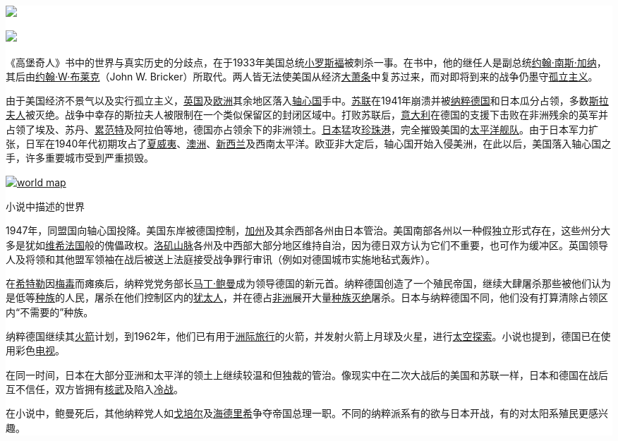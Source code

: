 ![](https://upload.wikimedia.org/wikipedia/zh/1/10/The_Man_in_the_High_Castle_book_cover.jpg)

![](https://upload.wikimedia.org/wikipedia/commons/thumb/4/4e/Church_of_Saint_Donatus%2C_Zadar_-_September_2017.jpg/800px-Church_of_Saint_Donatus%2C_Zadar_-_September_2017.jpg)

《高堡奇人》书中的世界与真实历史的分歧点，在于1933年美国总统[小罗斯褔](https://zh.wikipedia.org/wiki/%E5%AF%8C%E5%85%B0%E5%85%8B%E6%9E%97%C2%B7%E5%BE%B7%E6%8B%89%E8%AF%BA%C2%B7%E7%BD%97%E6%96%AF%E7%A6%8F)被刺杀一事。在书中，他的继任人是副总统[约翰·南斯·加纳](https://zh.wikipedia.org/wiki/%E7%BA%A6%E7%BF%B0%C2%B7%E5%8D%97%E6%96%AF%C2%B7%E5%8A%A0%E7%BA%B3)，其后由[约翰·W·布莱克](https://zh.wikipedia.org/w/index.php?title=%E7%BA%A6%E7%BF%B0%C2%B7W%C2%B7%E5%B8%83%E8%90%8A%E5%85%8B&action=edit&redlink=1)（John W. Bricker）所取代。两人皆无法使美国从经济[大萧条](https://zh.wikipedia.org/wiki/%E5%A4%A7%E8%95%AD%E6%A2%9D)中复苏过来，而对即将到来的战争仍墨守[孤立主义](https://zh.wikipedia.org/wiki/%E5%AD%A4%E7%AB%8B%E4%B8%BB%E4%B9%89)。

由于美国经济不景气以及实行孤立主义，[英国](https://zh.wikipedia.org/wiki/%E8%8B%B1%E5%9C%8B)及[欧洲](https://zh.wikipedia.org/wiki/%E6%AD%90%E6%B4%B2)其余地区落入[轴心国](https://zh.wikipedia.org/wiki/%E8%BB%B8%E5%BF%83%E5%9C%8B)手中。[苏联](https://zh.wikipedia.org/wiki/%E8%98%87%E8%81%AF)在1941年崩溃并被[纳粹德国](https://zh.wikipedia.org/wiki/%E7%B4%8D%E7%B2%B9%E5%BE%B7%E5%9C%8B)和日本瓜分占领，多数[斯拉夫人](https://zh.wikipedia.org/wiki/%E6%96%AF%E6%8B%89%E5%A4%AB%E4%BA%BA)被灭绝。战争中幸存的斯拉夫人被限制在一个类似保留区的封闭区域中。打败苏联后，[意大利](https://zh.wikipedia.org/wiki/%E6%84%8F%E5%A4%A7%E5%88%A9%E7%8E%8B%E5%9C%8B)在德国的支援下击败在非洲残余的英军并占领了埃及、苏丹、[累范特](https://zh.wikipedia.org/wiki/%E7%B4%AF%E8%8C%83%E7%89%B9)及阿拉伯等地，德国亦占领余下的非洲领土。[日本](https://zh.wikipedia.org/wiki/%E6%97%A5%E6%9C%AC%E5%B8%9D%E5%9C%8B)猛攻[珍珠港](https://zh.wikipedia.org/wiki/%E7%8F%8D%E7%8F%A0%E6%B8%AF)，完全摧毁美国的[太平洋舰队](https://zh.wikipedia.org/wiki/%E5%A4%AA%E5%B9%B3%E6%B4%8B%E8%88%B0%E9%98%9F)。由于日本军力扩张，日军在1940年代初期攻占了[夏威夷](https://zh.wikipedia.org/wiki/%E5%A4%8F%E5%A8%81%E5%A4%B7)、[澳洲](https://zh.wikipedia.org/wiki/%E6%BE%B3%E6%B4%B2)、[新西兰](https://zh.wikipedia.org/wiki/%E6%96%B0%E8%A5%BF%E8%98%AD)及西南太平洋。欧亚非大定后，轴心国开始入侵美洲，在此以后，美国落入轴心国之手，许多重要城市受到严重损毁。

[![world map](https://upload.wikimedia.org/wikipedia/commons/thumb/4/45/Man_In_The_High_Castle_map.PNG/220px-Man_In_The_High_Castle_map.PNG)](https://zh.wikipedia.org/wiki/File:Man_In_The_High_Castle_map.PNG)

小说中描述的世界

1947年，同盟国向轴心国投降。美国东岸被德国控制，[加州](https://zh.wikipedia.org/wiki/%E5%8A%A0%E5%B7%9E)及其余西部各州由日本管治。美国南部各州以一种假独立形式存在，这些州分大多是犹如[维希法国](https://zh.wikipedia.org/wiki/%E7%B6%AD%E5%B8%8C%E6%B3%95%E5%9C%8B)般的傀儡政权。[洛矶山脉](https://zh.wikipedia.org/wiki/%E6%B4%9B%E7%A3%AF%E5%B1%B1%E8%84%88)各州及中西部大部分地区维持自治，因为德日双方认为它们不重要，也可作为缓冲区。英国领导人及将领和其他盟军领袖在战后被送上法庭接受战争罪行审讯（例如对德国城市实施地毡式轰炸）。

在[希特勒](https://zh.wikipedia.org/wiki/%E5%B8%8C%E7%89%B9%E5%8B%92)因[梅毒](https://zh.wikipedia.org/wiki/%E6%A2%85%E6%AF%92)而瘫痪后，纳粹党党务部长[马丁·鲍曼](https://zh.wikipedia.org/wiki/%E9%A6%AC%E4%B8%81%C2%B7%E9%AE%91%E6%9B%BC)成为领导德国的新元首。纳粹德国创造了一个殖民帝国，继续大肆屠杀那些被他们认为是低等[种族](https://zh.wikipedia.org/wiki/%E7%A8%AE%E6%97%8F)的人民，屠杀在他们控制区内的[犹太人](https://zh.wikipedia.org/wiki/%E7%8C%B6%E5%A4%AA%E4%BA%BA)，并在德占[非洲](https://zh.wikipedia.org/wiki/%E9%9D%9E%E6%B4%B2)展开大量[种族灭绝](https://zh.wikipedia.org/wiki/%E7%A8%AE%E6%97%8F%E6%BB%85%E7%B5%95)屠杀。日本与纳粹德国不同，他们没有打算清除占领区内“不需要的”种族。

纳粹德国继续其[火箭](https://zh.wikipedia.org/wiki/%E7%81%AB%E7%AE%AD)计划，到1962年，他们已有用于[洲际旅行](https://zh.wikipedia.org/w/index.php?title=%E6%B4%B2%E9%9A%9B%E6%97%85%E8%A1%8C&action=edit&redlink=1)的火箭，并发射火箭上月球及火星，进行[太空探索](https://zh.wikipedia.org/wiki/%E5%A4%AA%E7%A9%BA%E6%8E%A2%E7%B4%A2)。小说也提到，德国已在使用彩色[电视](https://zh.wikipedia.org/wiki/%E9%9B%BB%E8%A6%96)。

在同一时间，日本在大部分亚洲和太平洋的领土上继续较温和但独裁的管治。像现实中在二次大战后的美国和苏联一样，日本和德国在战后互不信任，双方皆拥有[核武](https://zh.wikipedia.org/wiki/%E6%A0%B8%E6%AD%A6)及陷入[冷战](https://zh.wikipedia.org/wiki/%E5%86%B7%E6%88%B0)。

在小说中，鲍曼死后，其他纳粹党人如[戈培尔](https://zh.wikipedia.org/wiki/%E7%B4%84%E7%91%9F%E5%A4%AB%C2%B7%E6%88%88%E5%9F%B9%E7%88%BE)及[海德里希](https://zh.wikipedia.org/wiki/%E8%8E%B1%E5%9B%A0%E5%93%88%E5%BE%B7%C2%B7%E7%89%B9%E9%87%8C%E6%96%AF%E5%9D%A6%C2%B7%E5%B0%A4%E6%A0%B9%C2%B7%E6%B5%B7%E5%BE%B7%E9%87%8C%E5%B8%8C)争夺帝国总理一职。不同的纳粹派系有的欲与日本开战，有的对太阳系殖民更感兴趣。
